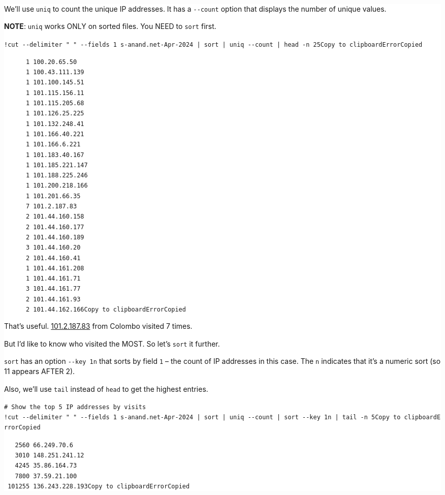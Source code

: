 We’ll use `uniq` to count the unique IP addresses. It has a `--count` option that displays the number of unique values.

**NOTE**: `uniq` works ONLY on sorted files. You NEED to `sort` first.

```
!cut --delimiter " " --fields 1 s-anand.net-Apr-2024 | sort | uniq --count | head -n 25Copy to clipboardErrorCopied
```

```
      1 100.20.65.50
      1 100.43.111.139
      1 101.100.145.51
      1 101.115.156.11
      1 101.115.205.68
      1 101.126.25.225
      1 101.132.248.41
      1 101.166.40.221
      1 101.166.6.221
      1 101.183.40.167
      1 101.185.221.147
      1 101.188.225.246
      1 101.200.218.166
      1 101.201.66.35
      7 101.2.187.83
      2 101.44.160.158
      2 101.44.160.177
      2 101.44.160.189
      3 101.44.160.20
      2 101.44.160.41
      1 101.44.161.208
      1 101.44.161.71
      3 101.44.161.77
      2 101.44.161.93
      2 101.44.162.166Copy to clipboardErrorCopied
```

That’s useful. [101.2.187.83](https://www.whois.com/whois/101.2.187.83) from Colombo visited 7 times.

But I’d like to know who visited the MOST. So let’s `sort` it further.

`sort` has an option `--key 1n` that sorts by field `1` – the count of IP addresses in this case. The `n` indicates that it’s a numeric sort (so 11 appears AFTER 2).

Also, we’ll use `tail` instead of `head` to get the highest entries.

```
# Show the top 5 IP addresses by visits
!cut --delimiter " " --fields 1 s-anand.net-Apr-2024 | sort | uniq --count | sort --key 1n | tail -n 5Copy to clipboardErrorCopied
```

```
   2560 66.249.70.6
   3010 148.251.241.12
   4245 35.86.164.73
   7800 37.59.21.100
 101255 136.243.228.193Copy to clipboardErrorCopied
```
